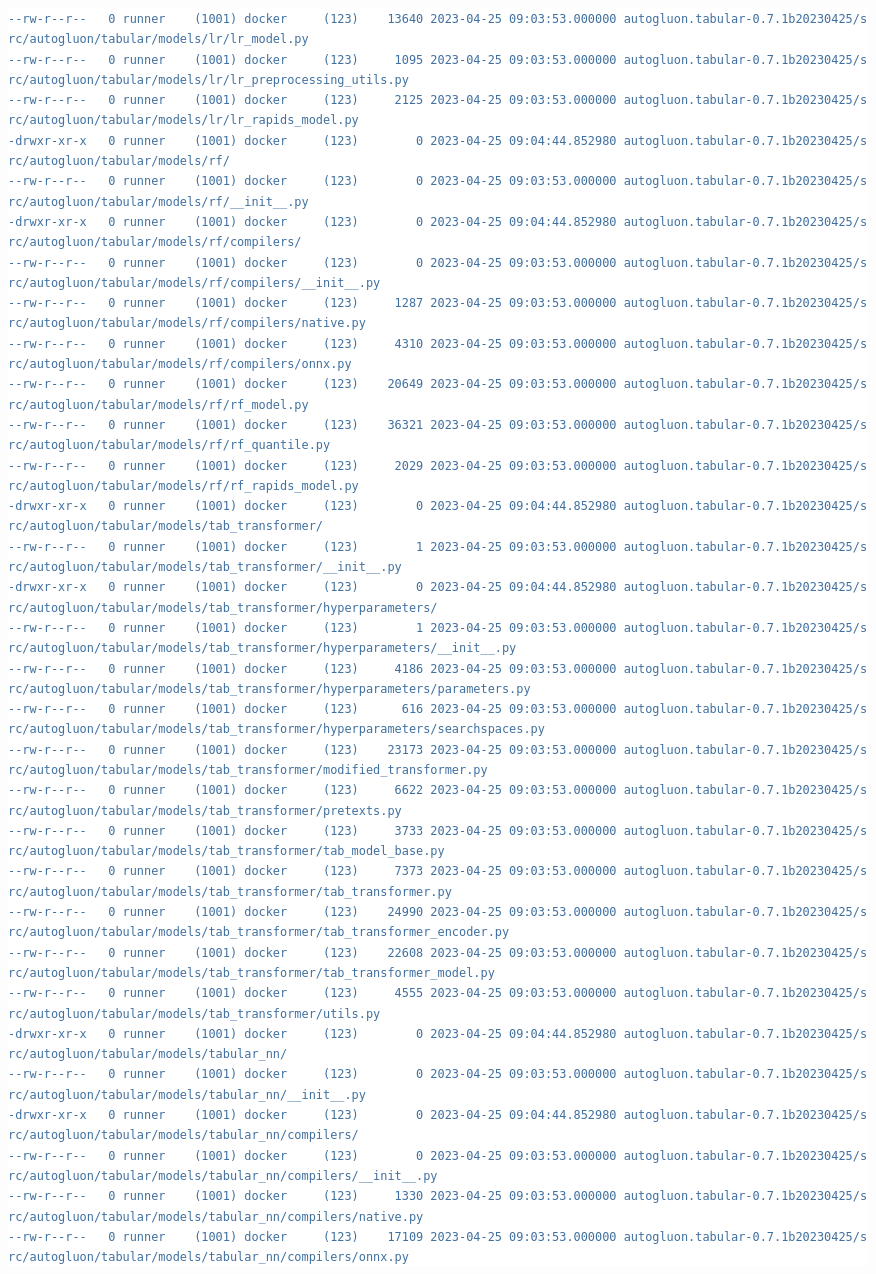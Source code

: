 ```diff
--rw-r--r--   0 runner    (1001) docker     (123)    13640 2023-04-25 09:03:53.000000 autogluon.tabular-0.7.1b20230425/src/autogluon/tabular/models/lr/lr_model.py
--rw-r--r--   0 runner    (1001) docker     (123)     1095 2023-04-25 09:03:53.000000 autogluon.tabular-0.7.1b20230425/src/autogluon/tabular/models/lr/lr_preprocessing_utils.py
--rw-r--r--   0 runner    (1001) docker     (123)     2125 2023-04-25 09:03:53.000000 autogluon.tabular-0.7.1b20230425/src/autogluon/tabular/models/lr/lr_rapids_model.py
-drwxr-xr-x   0 runner    (1001) docker     (123)        0 2023-04-25 09:04:44.852980 autogluon.tabular-0.7.1b20230425/src/autogluon/tabular/models/rf/
--rw-r--r--   0 runner    (1001) docker     (123)        0 2023-04-25 09:03:53.000000 autogluon.tabular-0.7.1b20230425/src/autogluon/tabular/models/rf/__init__.py
-drwxr-xr-x   0 runner    (1001) docker     (123)        0 2023-04-25 09:04:44.852980 autogluon.tabular-0.7.1b20230425/src/autogluon/tabular/models/rf/compilers/
--rw-r--r--   0 runner    (1001) docker     (123)        0 2023-04-25 09:03:53.000000 autogluon.tabular-0.7.1b20230425/src/autogluon/tabular/models/rf/compilers/__init__.py
--rw-r--r--   0 runner    (1001) docker     (123)     1287 2023-04-25 09:03:53.000000 autogluon.tabular-0.7.1b20230425/src/autogluon/tabular/models/rf/compilers/native.py
--rw-r--r--   0 runner    (1001) docker     (123)     4310 2023-04-25 09:03:53.000000 autogluon.tabular-0.7.1b20230425/src/autogluon/tabular/models/rf/compilers/onnx.py
--rw-r--r--   0 runner    (1001) docker     (123)    20649 2023-04-25 09:03:53.000000 autogluon.tabular-0.7.1b20230425/src/autogluon/tabular/models/rf/rf_model.py
--rw-r--r--   0 runner    (1001) docker     (123)    36321 2023-04-25 09:03:53.000000 autogluon.tabular-0.7.1b20230425/src/autogluon/tabular/models/rf/rf_quantile.py
--rw-r--r--   0 runner    (1001) docker     (123)     2029 2023-04-25 09:03:53.000000 autogluon.tabular-0.7.1b20230425/src/autogluon/tabular/models/rf/rf_rapids_model.py
-drwxr-xr-x   0 runner    (1001) docker     (123)        0 2023-04-25 09:04:44.852980 autogluon.tabular-0.7.1b20230425/src/autogluon/tabular/models/tab_transformer/
--rw-r--r--   0 runner    (1001) docker     (123)        1 2023-04-25 09:03:53.000000 autogluon.tabular-0.7.1b20230425/src/autogluon/tabular/models/tab_transformer/__init__.py
-drwxr-xr-x   0 runner    (1001) docker     (123)        0 2023-04-25 09:04:44.852980 autogluon.tabular-0.7.1b20230425/src/autogluon/tabular/models/tab_transformer/hyperparameters/
--rw-r--r--   0 runner    (1001) docker     (123)        1 2023-04-25 09:03:53.000000 autogluon.tabular-0.7.1b20230425/src/autogluon/tabular/models/tab_transformer/hyperparameters/__init__.py
--rw-r--r--   0 runner    (1001) docker     (123)     4186 2023-04-25 09:03:53.000000 autogluon.tabular-0.7.1b20230425/src/autogluon/tabular/models/tab_transformer/hyperparameters/parameters.py
--rw-r--r--   0 runner    (1001) docker     (123)      616 2023-04-25 09:03:53.000000 autogluon.tabular-0.7.1b20230425/src/autogluon/tabular/models/tab_transformer/hyperparameters/searchspaces.py
--rw-r--r--   0 runner    (1001) docker     (123)    23173 2023-04-25 09:03:53.000000 autogluon.tabular-0.7.1b20230425/src/autogluon/tabular/models/tab_transformer/modified_transformer.py
--rw-r--r--   0 runner    (1001) docker     (123)     6622 2023-04-25 09:03:53.000000 autogluon.tabular-0.7.1b20230425/src/autogluon/tabular/models/tab_transformer/pretexts.py
--rw-r--r--   0 runner    (1001) docker     (123)     3733 2023-04-25 09:03:53.000000 autogluon.tabular-0.7.1b20230425/src/autogluon/tabular/models/tab_transformer/tab_model_base.py
--rw-r--r--   0 runner    (1001) docker     (123)     7373 2023-04-25 09:03:53.000000 autogluon.tabular-0.7.1b20230425/src/autogluon/tabular/models/tab_transformer/tab_transformer.py
--rw-r--r--   0 runner    (1001) docker     (123)    24990 2023-04-25 09:03:53.000000 autogluon.tabular-0.7.1b20230425/src/autogluon/tabular/models/tab_transformer/tab_transformer_encoder.py
--rw-r--r--   0 runner    (1001) docker     (123)    22608 2023-04-25 09:03:53.000000 autogluon.tabular-0.7.1b20230425/src/autogluon/tabular/models/tab_transformer/tab_transformer_model.py
--rw-r--r--   0 runner    (1001) docker     (123)     4555 2023-04-25 09:03:53.000000 autogluon.tabular-0.7.1b20230425/src/autogluon/tabular/models/tab_transformer/utils.py
-drwxr-xr-x   0 runner    (1001) docker     (123)        0 2023-04-25 09:04:44.852980 autogluon.tabular-0.7.1b20230425/src/autogluon/tabular/models/tabular_nn/
--rw-r--r--   0 runner    (1001) docker     (123)        0 2023-04-25 09:03:53.000000 autogluon.tabular-0.7.1b20230425/src/autogluon/tabular/models/tabular_nn/__init__.py
-drwxr-xr-x   0 runner    (1001) docker     (123)        0 2023-04-25 09:04:44.852980 autogluon.tabular-0.7.1b20230425/src/autogluon/tabular/models/tabular_nn/compilers/
--rw-r--r--   0 runner    (1001) docker     (123)        0 2023-04-25 09:03:53.000000 autogluon.tabular-0.7.1b20230425/src/autogluon/tabular/models/tabular_nn/compilers/__init__.py
--rw-r--r--   0 runner    (1001) docker     (123)     1330 2023-04-25 09:03:53.000000 autogluon.tabular-0.7.1b20230425/src/autogluon/tabular/models/tabular_nn/compilers/native.py
--rw-r--r--   0 runner    (1001) docker     (123)    17109 2023-04-25 09:03:53.000000 autogluon.tabular-0.7.1b20230425/src/autogluon/tabular/models/tabular_nn/compilers/onnx.py
```